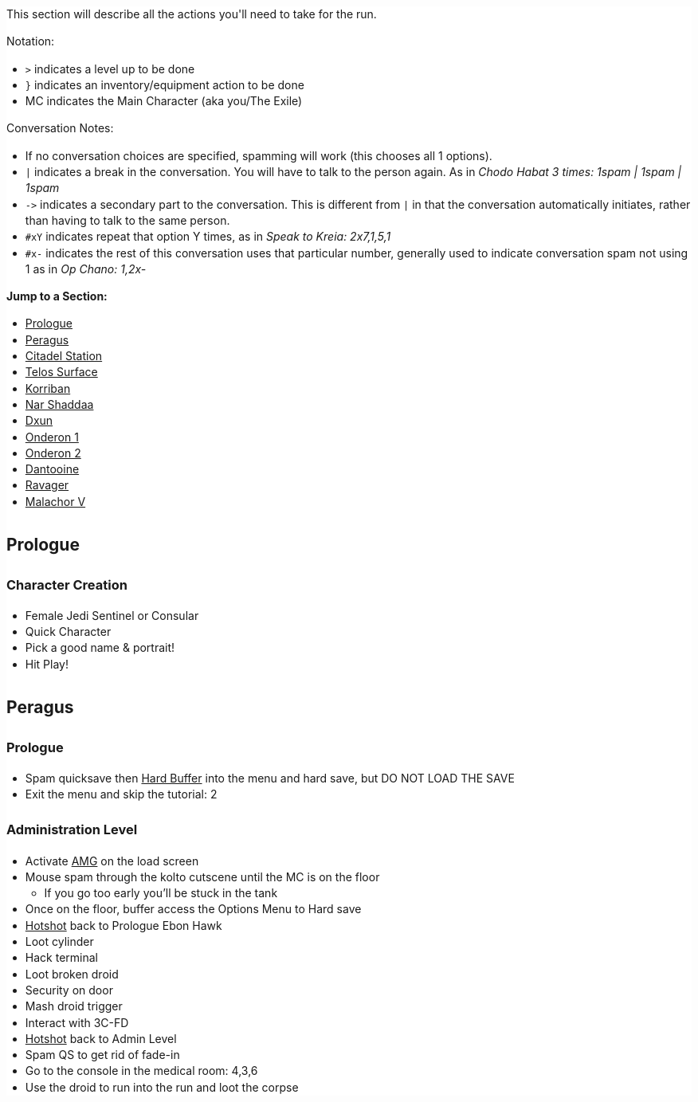 This section will describe all the actions you'll need to take for the run.

Notation:
* `>` indicates a level up to be done
* `}` indicates an inventory/equipment action to be done
* MC indicates the Main Character (aka you/The Exile)

Conversation Notes:
* If no conversation choices are specified, spamming will work (this chooses all 1 options).
* `|` indicates a break in the conversation.  You will have to talk to the person again. As in  *Chodo Habat 3 times: 1spam \| 1spam \| 1spam*
* `->` indicates a secondary part to the conversation.  This is different from `|` in that the conversation automatically initiates, rather than having to talk to the same person.
* `#xY` indicates repeat that option Y times, as in *Speak to Kreia: 2x7,1,5,1*
* `#x-` indicates the rest of this conversation uses that particular number, generally used to indicate conversation spam not using 1 as in *Op Chano: 1,2x-*

**Jump to a Section:**
- [Prologue](#prologue)
- [Peragus](#peragus)
- [Citadel Station](#citadel-station)
- [Telos Surface](#telos-surface)
- [Korriban](#korriban)
- [Nar Shaddaa](#nar-shaddaa)
- [Dxun](#dxun)
- [Onderon 1](#onderon-1)
- [Onderon 2](#onderon-2)
- [Dantooine](#dantooine)
- [Ravager](#ravager)
- [Malachor V](#malachor-v)


## Prologue

### Character Creation
- Female Jedi Sentinel or Consular
- Quick Character
- Pick a good name & portrait!
- Hit Play!


## Peragus

### Prologue
- Spam quicksave then [Hard Buffer](../Techniques/Save%20Buffering#hard-buffers) into the menu and hard save, but DO NOT LOAD THE SAVE
- Exit the menu and skip the tutorial: 2

### Administration Level
- Activate [AMG](<../Major%20Glitches/Anywhere%20Menu%20Glitch>) on the load screen
- Mouse spam through the kolto cutscene until the MC is on the floor
    - If you go too early you’ll be stuck in the tank
- Once on the floor, buffer access the Options Menu to Hard save
- [Hotshot](../Major%20Glitches/Hotshot) back to Prologue Ebon Hawk
- Loot cylinder
- Hack terminal
- Loot broken droid
- Security on door
- Mash droid trigger
- Interact with 3C-FD
- [Hotshot](../Major%20Glitches/Hotshot) back to Admin Level
- Spam QS to get rid of fade-in
- Go to the console in the medical room: 4,3,6
- Use the droid to run into the run and loot the corpse